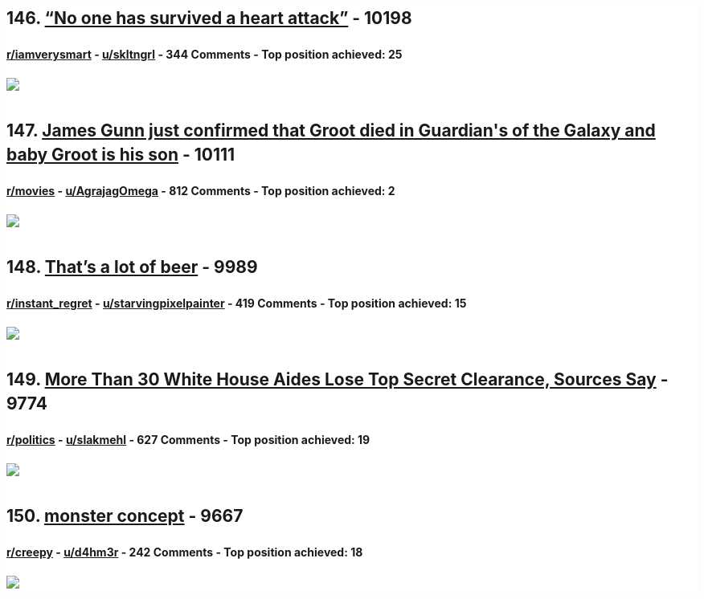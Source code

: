 ## 146. [“No one has survived a heart attack”](http://reddit.com/r/iamverysmart/comments/810cor/no_one_has_survived_a_heart_attack/) - 10198
#### [r/iamverysmart](http://reddit.com/r/iamverysmart) - [u/skltngrl](http://reddit.com/u/skltngrl) - 344 Comments - Top position achieved: 25

<a href="https://i.redd.it/5t26ju0n71j01.jpg"><img src="https://a.thumbs.redditmedia.com/kRj3IkE8ld4BJjhf_-nmNN7XiCYqSGTtyE-MCBxZa80.jpg"></img></a>

## 147. [James Gunn just confirmed that Groot died in Guardian's of the Galaxy and baby Groot is his son](http://reddit.com/r/movies/comments/80uzsv/james_gunn_just_confirmed_that_groot_died_in/) - 10111
#### [r/movies](http://reddit.com/r/movies) - [u/AgrajagOmega](http://reddit.com/u/AgrajagOmega) - 812 Comments - Top position achieved: 2

<a href="https://i.imgur.com/DG6AGLb.jpg"><img src="https://b.thumbs.redditmedia.com/6EdoRSoDrqvYCN6CkSFrWCv8v01tufmQUfSB6uaLyLA.jpg"></img></a>

## 148. [That’s a lot of beer](http://reddit.com/r/instant_regret/comments/80zu4p/thats_a_lot_of_beer/) - 9989
#### [r/instant_regret](http://reddit.com/r/instant_regret) - [u/starvingpixelpainter](http://reddit.com/u/starvingpixelpainter) - 419 Comments - Top position achieved: 15

<a href="https://v.redd.it/gdc8ujzxv0j01"><img src="https://b.thumbs.redditmedia.com/1dkPIJXHAkDDD6KEQqBq1Cqt1PNpZoNNPQbTWvGN1oo.jpg"></img></a>

## 149. [More Than 30 White House Aides Lose Top Secret Clearance, Sources Say](http://reddit.com/r/politics/comments/8103td/more_than_30_white_house_aides_lose_top_secret/) - 9774
#### [r/politics](http://reddit.com/r/politics) - [u/slakmehl](http://reddit.com/u/slakmehl) - 627 Comments - Top position achieved: 19

<a href="https://www.bloomberg.com/news/articles/2018-02-28/more-than-30-white-house-aides-said-to-lose-top-secret-clearance?utm_content=politics&amp;utm_campaign=socialflow-organic&amp;utm_source=twitter&amp;utm_medium=social&amp;cmpid%3D=socialflow-twitter-politics"><img src="https://b.thumbs.redditmedia.com/XKAVZHTzediOlIU5SDd0-hZK6bz0dLag62VVVWUmO4A.jpg"></img></a>

## 150. [monster concept](http://reddit.com/r/creepy/comments/80vn6p/monster_concept/) - 9667
#### [r/creepy](http://reddit.com/r/creepy) - [u/d4hm3r](http://reddit.com/u/d4hm3r) - 242 Comments - Top position achieved: 18

<a href="https://i.redd.it/36hgrgyq5yi01.jpg"><img src="https://b.thumbs.redditmedia.com/k4Uc8uNWaYiBagL40t5qmjRZXQ9YcnSrcKG2ngLr1QY.jpg"></img></a>
